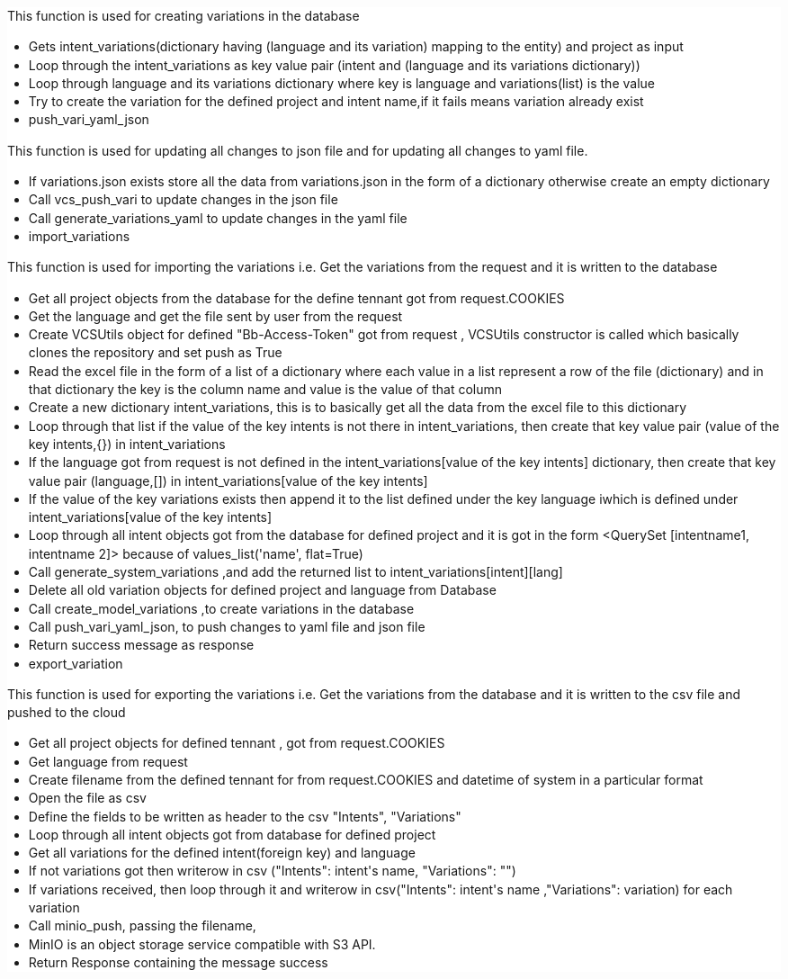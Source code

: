 This function is used for creating variations in the database

  - Gets intent\_variations(dictionary having (language and its variation) mapping to the entity) and project as input
  - Loop through the intent\_variations as key value pair (intent and (language and its variations dictionary))
  - Loop through language and its variations dictionary where key is language and variations(list) is the value
  - Try to create the variation for the defined project and intent name,if it fails means variation already exist
- push\_vari\_yaml\_json

This function is used for updating all changes to json file and for updating all changes to yaml file.

  - If variations.json exists store all the data from variations.json in the form of a dictionary otherwise create an empty dictionary
  - Call vcs\_push\_vari to update changes in the json file
  - Call generate\_variations\_yaml to update changes in the yaml file
- import\_variations

This function is used for importing the variations i.e. Get the variations from the request and it is written to the database

  - Get all project objects from the database for the define tennant got from request.COOKIES
  - Get the language and get the file sent by user from the request
  - Create VCSUtils object for defined "Bb-Access-Token" got from request , VCSUtils constructor is called which basically clones the repository and set push as True
  - Read the excel file in the form of a list of a dictionary where each value in a list represent a row of the file (dictionary) and in that dictionary the key is the column name and value is the value of that column
  - Create a new dictionary intent\_variations, this is to basically get all the data from the excel file to this dictionary
  - Loop through that list if the value of the key intents is not there in intent\_variations, then create that key value pair (value of the key intents,{}) in intent\_variations
  - If the language got from request is not defined in the intent\_variations[value of the key intents] dictionary, then create that key value pair (language,[]) in intent\_variations[value of the key intents]
  - If the value of the key variations exists then append it to the list defined under the key language iwhich is defined under intent\_variations[value of the key intents]
  - Loop through all intent objects got from the database for defined project and it is got in the form \<QuerySet [intentname1, intentname 2]\> because of values\_list('name', flat=True)
  - Call generate\_system\_variations ,and add the returned list to intent\_variations[intent][lang]
  - Delete all old variation objects for defined project and language from Database
  - Call create\_model\_variations ,to create variations in the database
  - Call push\_vari\_yaml\_json, to push changes to yaml file and json file
  - Return success message as response
- export\_variation

This function is used for exporting the variations i.e. Get the variations from the database and it is written to the csv file and pushed to the cloud

  - Get all project objects for defined tennant , got from request.COOKIES
  - Get language from request
  - Create filename from the defined tennant for from request.COOKIES and datetime of system in a particular format
  - Open the file as csv
  - Define the fields to be written as header to the csv "Intents", "Variations"
  - Loop through all intent objects got from database for defined project
  - Get all variations for the defined intent(foreign key) and language
  - If not variations got then writerow in csv ("Intents": intent's name, "Variations": "")
  - If variations received, then loop through it and writerow in csv("Intents": intent's name ,"Variations": variation) for each variation
  - Call minio\_push, passing the filename,
  - MinIO is an object storage service compatible with S3 API.
  - Return Response containing the message success
